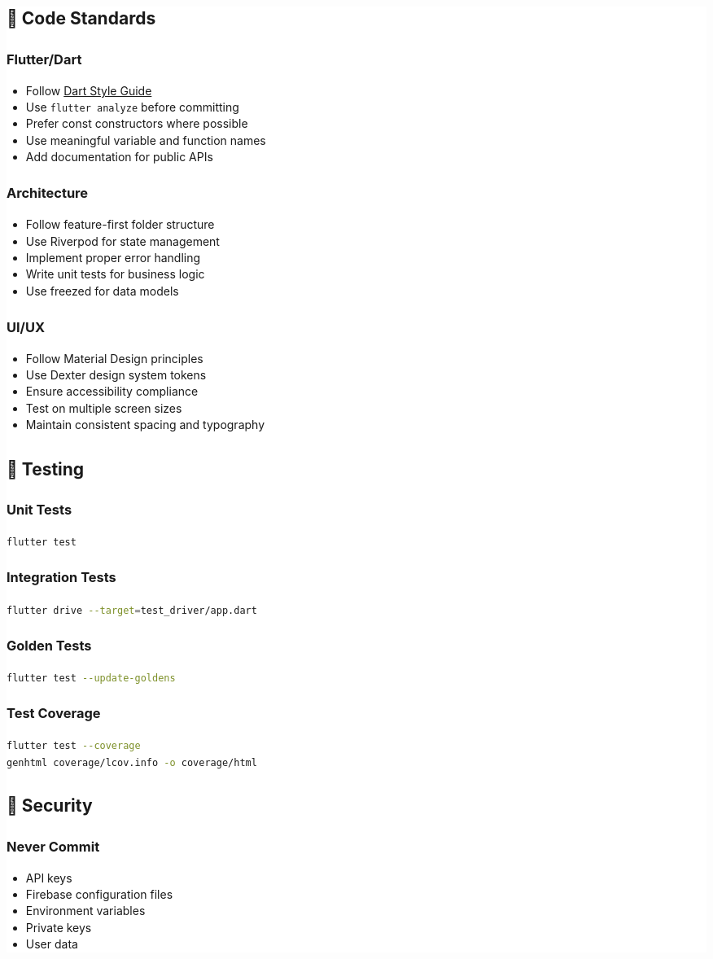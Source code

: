 ## 📱 Code Standards

### Flutter/Dart
- Follow [Dart Style Guide](https://dart.dev/guides/language/effective-dart/style)
- Use `flutter analyze` before committing
- Prefer const constructors where possible
- Use meaningful variable and function names
- Add documentation for public APIs

### Architecture
- Follow feature-first folder structure
- Use Riverpod for state management
- Implement proper error handling
- Write unit tests for business logic
- Use freezed for data models

### UI/UX
- Follow Material Design principles
- Use Dexter design system tokens
- Ensure accessibility compliance
- Test on multiple screen sizes
- Maintain consistent spacing and typography

## 🧪 Testing

### Unit Tests
```bash
flutter test
```

### Integration Tests
```bash
flutter drive --target=test_driver/app.dart
```

### Golden Tests
```bash
flutter test --update-goldens
```

### Test Coverage
```bash
flutter test --coverage
genhtml coverage/lcov.info -o coverage/html
```

## 🔐 Security

### Never Commit
- API keys
- Firebase configuration files
- Environment variables
- Private keys
- User data
